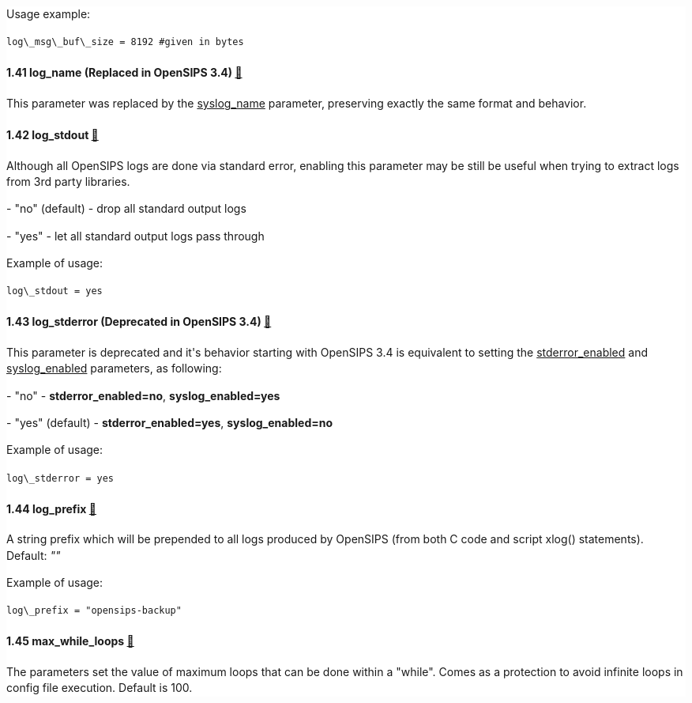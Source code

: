 Usage example:

    log\_msg\_buf\_size = 8192 #given in bytes

#### 1.41 log\_name (Replaced in OpenSIPS 3.4) [🔗](https://www.opensips.org/Documentation/Script-CoreParameters-3-6#log_namered)

This parameter was replaced by the [syslog\_name](https://www.opensips.org/Documentation/Script-CoreParameters-3-6#syslog_name "Core Parameters - 3.6") parameter, preserving exactly the same format and behavior.

#### 1.42 log\_stdout [🔗](https://www.opensips.org/Documentation/Script-CoreParameters-3-6#log_stdout)

Although all OpenSIPS logs are done via standard error, enabling this parameter may be still be useful when trying to extract logs from 3rd party libraries.

\- "no" (default) - drop all standard output logs

\- "yes" - let all standard output logs pass through

Example of usage:

    log\_stdout = yes

#### 1.43 log\_stderror (Deprecated in OpenSIPS 3.4) [🔗](https://www.opensips.org/Documentation/Script-CoreParameters-3-6#log_stderrorred)

This parameter is deprecated and it's behavior starting with OpenSIPS 3.4 is equivalent to setting the [stderror\_enabled](https://www.opensips.org/Documentation/Script-CoreParameters-3-6#stderror_enabled "Core Parameters - 3.6") and [syslog\_enabled](https://www.opensips.org/Documentation/Script-CoreParameters-3-6#syslog_enabled "Core Parameters - 3.6") parameters, as following:

\- "no" - **stderror\_enabled=no**, **syslog\_enabled=yes**

\- "yes" (default) - **stderror\_enabled=yes**, **syslog\_enabled=no**

Example of usage:

    log\_stderror = yes

#### 1.44 log\_prefix [🔗](https://www.opensips.org/Documentation/Script-CoreParameters-3-6#log_prefix)

A string prefix which will be prepended to all logs produced by OpenSIPS (from both C code and script xlog() statements). Default: _""_

Example of usage:

    log\_prefix = "opensips-backup"

#### 1.45 max\_while\_loops [🔗](https://www.opensips.org/Documentation/Script-CoreParameters-3-6#max_while_loops)

The parameters set the value of maximum loops that can be done within a "while". Comes as a protection to avoid infinite loops in config file execution. Default is 100.
